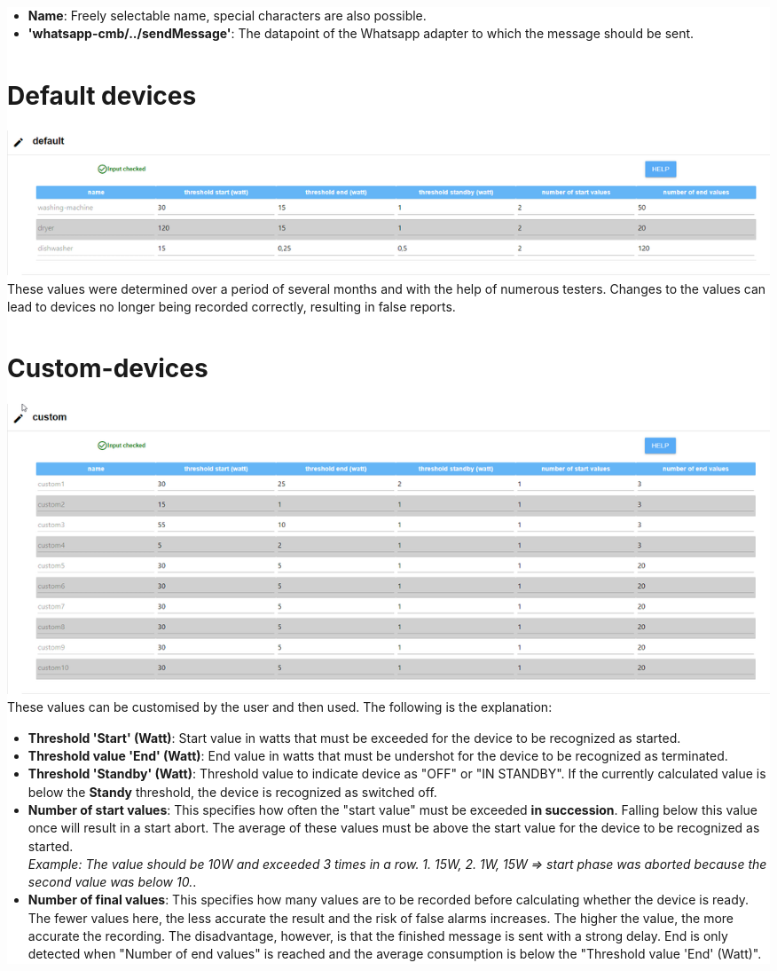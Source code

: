 - **Name**: Freely selectable name, special characters are also possible.
- **'whatsapp-cmb/../sendMessage'**: The datapoint of the Whatsapp adapter to which the message should be sent.

# Default devices
![default-devices.png](admin/pictures/default-devices.png)
These values were determined over a period of several months and with the help of numerous testers. Changes to the values can lead to devices no longer being recorded correctly, resulting in false reports. 

# Custom-devices
![custom-devices.png](admin/pictures/custom-devices.png)
These values can be customised by the user and then used. The following is the explanation:

- **Threshold 'Start' (Watt)**: Start value in watts that must be exceeded for the device to be recognized as started.
- **Threshold value 'End' (Watt)**: End value in watts that must be undershot for the device to be recognized as terminated.
- **Threshold 'Standby' (Watt)**: Threshold value to indicate device as "OFF" or "IN STANDBY". If the currently calculated value is below the **Standy** threshold, the device is recognized as switched off.
- **Number of start values**: This specifies how often the "start value" must be exceeded **in succession**. Falling below this value once will result in a start abort. The average of these values must be above the start value for the device to be recognized as started. <br>
*Example: The value should be 10W and exceeded 3 times in a row. 1. 15W, 2. 1W, 15W => start phase was aborted because the second value was below 10.*.
- **Number of final values**: This specifies how many values are to be recorded before calculating whether the device is ready. The fewer values here, the less accurate the result and the risk of false alarms increases. The higher the value, the more accurate the recording. The disadvantage, however, is that the finished message is sent with a strong delay. End is only detected when "Number of end values" is reached and the average consumption is below the "Threshold value 'End' (Watt)".
